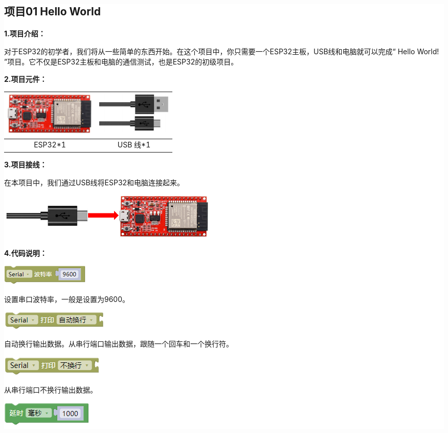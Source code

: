 
## 项目01 Hello World

**1.项目介绍：**

对于ESP32的初学者，我们将从一些简单的东西开始。在这个项目中，你只需要一个ESP32主板，USB线和电脑就可以完成“ Hello World! ”项目。它不仅是ESP32主板和电脑的通信测试，也是ESP32的初级项目。

**2.项目元件：**

|![图片不存在](./Arduino/media/afc52f6616725ba37e3b12a2e01685ad.png)|![图片不存在](./Arduino/media/b4421594adeb4676d63581a1047c6935.png)|
| :--: | :--: |
| ESP32*1 | USB 线*1 |

**3.项目接线：**

在本项目中，我们通过USB线将ESP32和电脑连接起来。

![图片不存在](./Arduino/media/46cf3a8a1c79e456ac0f02da5ef38aec.png)

**4.代码说明：**

![Img](./media/img-20241023140243.png)

设置串口波特率，一般是设置为9600。

![Img](./media/img-20241023140328.png)

自动换行输出数据。从串行端口输出数据，跟随一个回车和一个换行符。

![Img](./media/img-20241101093914.png)

从串行端口不换行输出数据。

![Img](./media/img-20241023140625.png)
